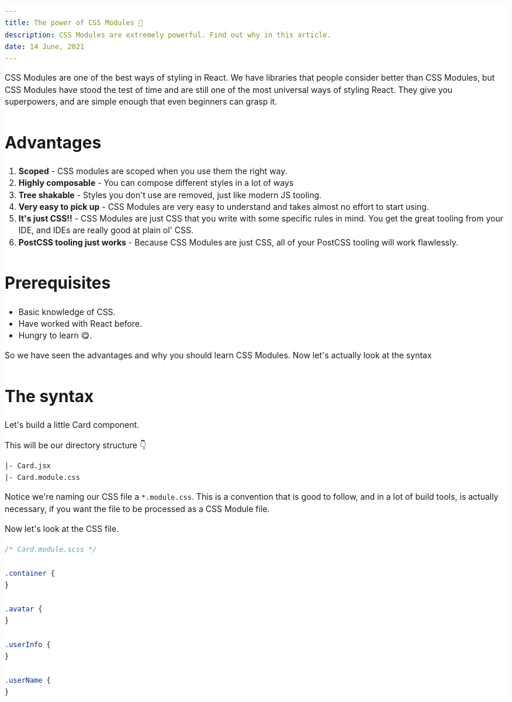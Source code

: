 ```yaml
---
title: The power of CSS Modules 💪
description: CSS Modules are extremely powerful. Find out why in this article.
date: 14 June, 2021
---
```


CSS Modules are one of the best ways of styling in React. We have libraries that people consider better than CSS Modules, but CSS Modules have stood the test of time and are still one of the most universal ways of styling React. They give you superpowers, and are simple enough that even beginners can grasp it.

# Advantages

1. **Scoped** - CSS modules are scoped when you use them the right way.
2. **Highly composable** - You can compose different styles in a lot of ways
3. **Tree shakable** - Styles you don't use are removed, just like modern JS tooling.
4. **Very easy to pick up** - CSS Modules are very easy to understand and takes almost no effort to start using.
5. **It's just CSS!!** - CSS Modules are just CSS that you write with some specific rules in mind. You get the great tooling from your IDE, and IDEs are really good at plain ol' CSS.
6. **PostCSS tooling just works** - Because CSS Modules are just CSS, all of your PostCSS tooling will work flawlessly.

# Prerequisites

- Basic knowledge of CSS.
- Have worked with React before.
- Hungry to learn 😋.

So we have seen the advantages and why you should learn CSS Modules. Now let's actually look at the syntax

# The syntax

Let's build a little Card component.

This will be our directory structure 👇

```txt
|- Card.jsx
|- Card.module.css
```

Notice we're naming our CSS file a `*.module.css`. This is a convention that is good to follow, and in a lot of build tools, is actually necessary, if you want the file to be processed as a CSS Module file.

Now let's look at the CSS file.

```css
/* Card.module.scss */

.container {
}

.avatar {
}

.userInfo {
}

.userName {
}
```